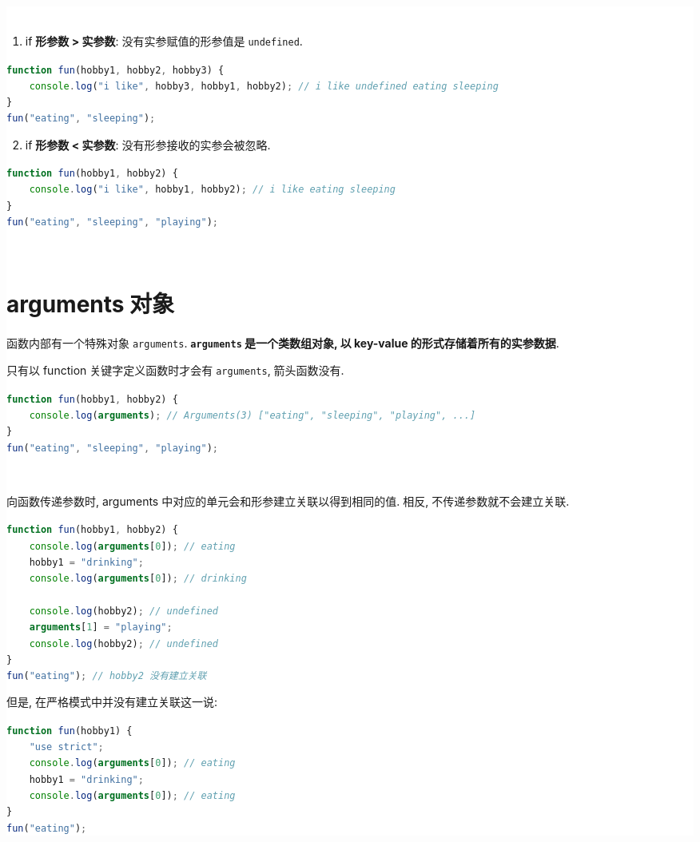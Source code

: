 <br>

1.  if **形参数 > 实参数**: 没有实参赋值的形参值是 `undefined`.

```javascript
function fun(hobby1, hobby2, hobby3) {
    console.log("i like", hobby3, hobby1, hobby2); // i like undefined eating sleeping
}
fun("eating", "sleeping");
```

2.  if **形参数 < 实参数**: 没有形参接收的实参会被忽略.

```javascript
function fun(hobby1, hobby2) {
    console.log("i like", hobby1, hobby2); // i like eating sleeping
}
fun("eating", "sleeping", "playing");
```

<br>

# arguments 对象

函数内部有一个特殊对象 `arguments`. **`arguments` 是一个类数组对象, 以 key-value 的形式存储着所有的实参数据**.

只有以 function 关键字定义函数时才会有 `arguments`, 箭头函数没有.

```javascript
function fun(hobby1, hobby2) {
    console.log(arguments); // Arguments(3) ["eating", "sleeping", "playing", ...]
}
fun("eating", "sleeping", "playing");
```

<br>

向函数传递参数时, arguments 中对应的单元会和形参建立关联以得到相同的值. 相反, 不传递参数就不会建立关联.

```javascript
function fun(hobby1, hobby2) {
    console.log(arguments[0]); // eating
    hobby1 = "drinking";
    console.log(arguments[0]); // drinking

    console.log(hobby2); // undefined
    arguments[1] = "playing";
    console.log(hobby2); // undefined
}
fun("eating"); // hobby2 没有建立关联
```

但是, 在严格模式中并没有建立关联这一说:

```js
function fun(hobby1) {
    "use strict";
    console.log(arguments[0]); // eating
    hobby1 = "drinking";
    console.log(arguments[0]); // eating
}
fun("eating");
```
